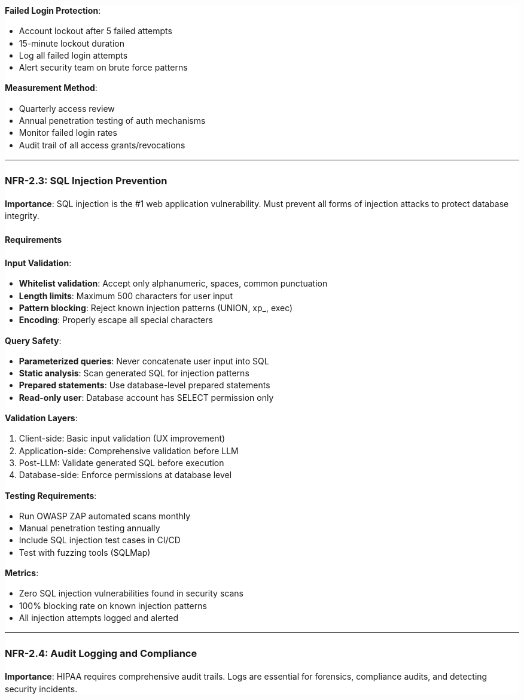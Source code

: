 **Failed Login Protection**:
- Account lockout after 5 failed attempts
- 15-minute lockout duration
- Log all failed login attempts
- Alert security team on brute force patterns

**Measurement Method**:
- Quarterly access review
- Annual penetration testing of auth mechanisms
- Monitor failed login rates
- Audit trail of all access grants/revocations

---

### **NFR-2.3: SQL Injection Prevention**

**Importance**: SQL injection is the #1 web application vulnerability. Must prevent all forms of injection attacks to protect database integrity.

#### **Requirements**

**Input Validation**:
- **Whitelist validation**: Accept only alphanumeric, spaces, common punctuation
- **Length limits**: Maximum 500 characters for user input
- **Pattern blocking**: Reject known injection patterns (UNION, xp_, exec)
- **Encoding**: Properly escape all special characters

**Query Safety**:
- **Parameterized queries**: Never concatenate user input into SQL
- **Static analysis**: Scan generated SQL for injection patterns
- **Prepared statements**: Use database-level prepared statements
- **Read-only user**: Database account has SELECT permission only

**Validation Layers**:
1. Client-side: Basic input validation (UX improvement)
2. Application-side: Comprehensive validation before LLM
3. Post-LLM: Validate generated SQL before execution
4. Database-side: Enforce permissions at database level

**Testing Requirements**:
- Run OWASP ZAP automated scans monthly
- Manual penetration testing annually
- Include SQL injection test cases in CI/CD
- Test with fuzzing tools (SQLMap)

**Metrics**:
- Zero SQL injection vulnerabilities found in security scans
- 100% blocking rate on known injection patterns
- All injection attempts logged and alerted

---

### **NFR-2.4: Audit Logging and Compliance**

**Importance**: HIPAA requires comprehensive audit trails. Logs are essential for forensics, compliance audits, and detecting security incidents.
